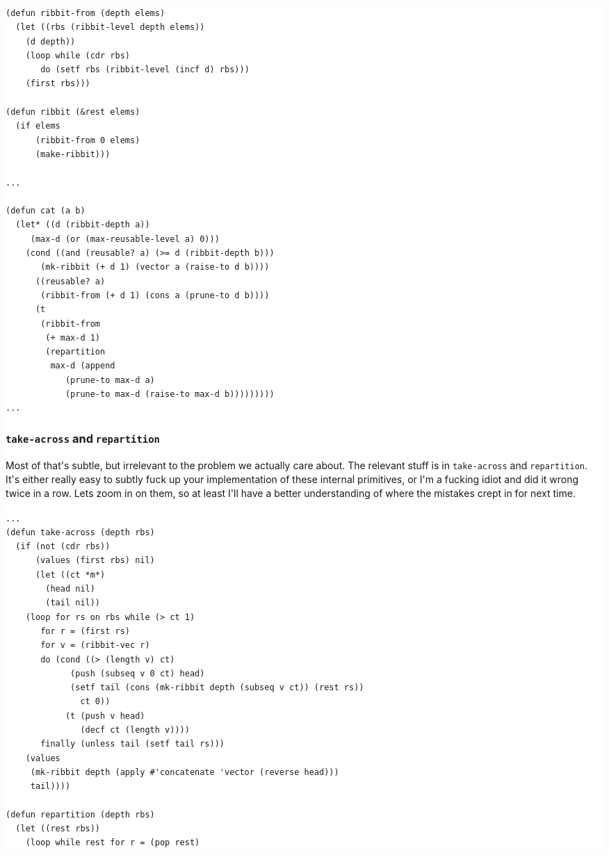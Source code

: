 ```
(defun ribbit-from (depth elems)
  (let ((rbs (ribbit-level depth elems))
	(d depth))
    (loop while (cdr rbs)
       do (setf rbs (ribbit-level (incf d) rbs)))
    (first rbs)))

(defun ribbit (&rest elems)
  (if elems
      (ribbit-from 0 elems)
      (make-ribbit)))

...

(defun cat (a b)
  (let* ((d (ribbit-depth a))
	 (max-d (or (max-reusable-level a) 0)))
    (cond ((and (reusable? a) (>= d (ribbit-depth b)))
	   (mk-ribbit (+ d 1) (vector a (raise-to d b))))
	  ((reusable? a)
	   (ribbit-from (+ d 1) (cons a (prune-to d b))))
	  (t
	   (ribbit-from
	    (+ max-d 1)
	    (repartition
	     max-d (append
		    (prune-to max-d a)
		    (prune-to max-d (raise-to max-d b)))))))))
...
```


### `take-across` and `repartition`

Most of that's subtle, but irrelevant to the problem we actually care about. The relevant stuff is in `take-across` and `repartition`. It's either really easy to subtly fuck up your implementation of these internal primitives, or I'm a fucking idiot and did it wrong twice in a row. Lets zoom in on them, so at least I'll have a better understanding of where the mistakes crept in for next time.

```
...
(defun take-across (depth rbs)
  (if (not (cdr rbs))
      (values (first rbs) nil)
      (let ((ct *m*)
	    (head nil)
	    (tail nil))
	(loop for rs on rbs while (> ct 1)
	   for r = (first rs)
	   for v = (ribbit-vec r)
	   do (cond ((> (length v) ct)
		     (push (subseq v 0 ct) head)
		     (setf tail (cons (mk-ribbit depth (subseq v ct)) (rest rs))
			   ct 0))
		    (t (push v head)
		       (decf ct (length v))))
	   finally (unless tail (setf tail rs)))
	(values
	 (mk-ribbit depth (apply #'concatenate 'vector (reverse head)))
	 tail))))

(defun repartition (depth rbs)
  (let ((rest rbs))
    (loop while rest for r = (pop rest)
```